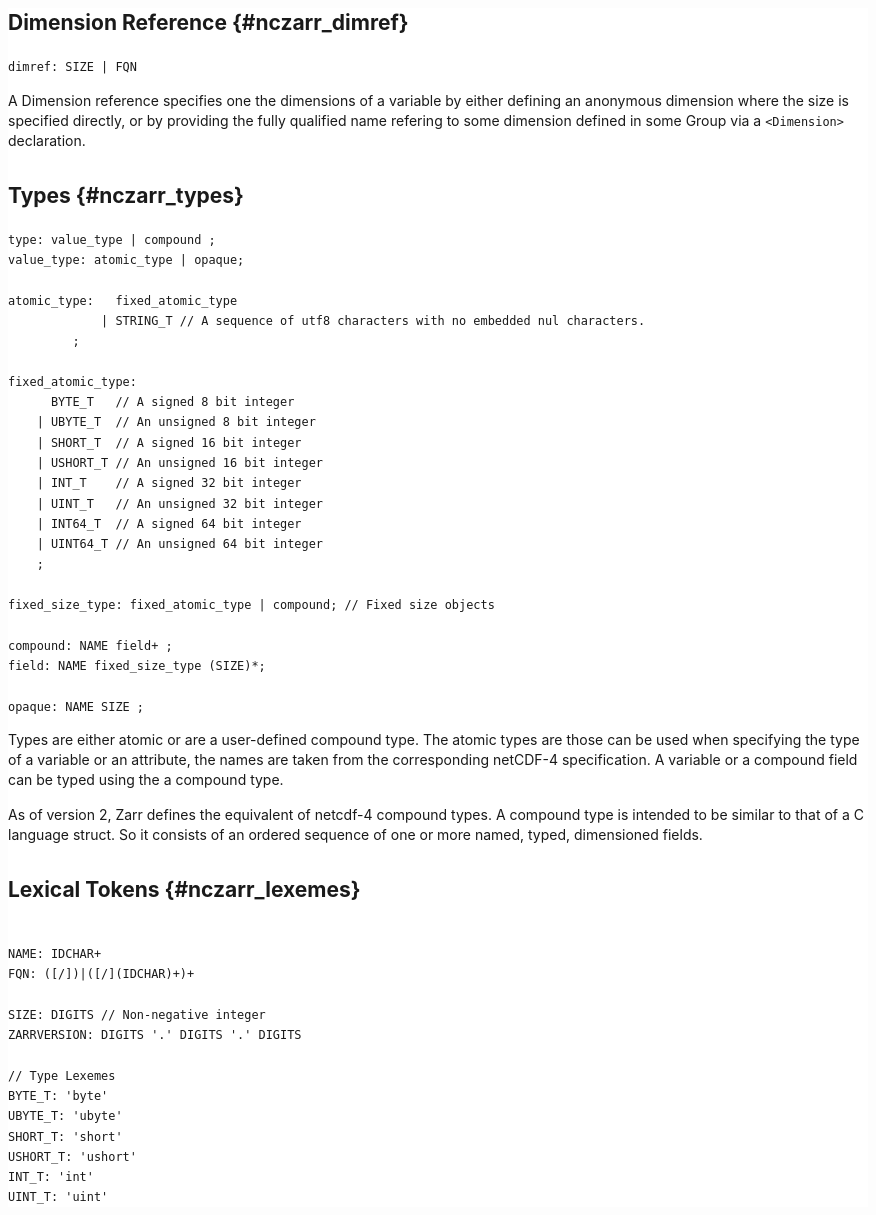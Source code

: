 ## Dimension Reference {#nczarr_dimref}
````Antlr
dimref: SIZE | FQN
````
A Dimension reference specifies one the dimensions of a variable
by either defining an anonymous dimension where the size is specified
directly, or by providing the fully qualified name refering to some
dimension defined in some Group via a ````<Dimension>```` declaration.

## Types {#nczarr_types}
````Antlr
type: value_type | compound ;
value_type: atomic_type | opaque;

atomic_type:   fixed_atomic_type
             | STRING_T // A sequence of utf8 characters with no embedded nul characters.
	     ;

fixed_atomic_type:
      BYTE_T   // A signed 8 bit integer
    | UBYTE_T  // An unsigned 8 bit integer
    | SHORT_T  // A signed 16 bit integer
    | USHORT_T // An unsigned 16 bit integer
    | INT_T    // A signed 32 bit integer
    | UINT_T   // An unsigned 32 bit integer
    | INT64_T  // A signed 64 bit integer
    | UINT64_T // An unsigned 64 bit integer
    ;

fixed_size_type: fixed_atomic_type | compound; // Fixed size objects

compound: NAME field+ ;
field: NAME fixed_size_type (SIZE)*;

opaque: NAME SIZE ;

````
Types are either atomic or are a user-defined compound type.
The atomic types are those can be used when specifying the type
of a variable or an attribute, the names are taken from the
corresponding netCDF-4 specification.  A variable or a compound
field can be typed using the a compound type.

As of version 2, Zarr defines the equivalent of netcdf-4 compound types.
A compound type is intended to be similar to that of a C language struct.
So it consists of an ordered sequence of one or more named, typed, dimensioned fields.

## Lexical Tokens {#nczarr_lexemes}
````Antlr

NAME: IDCHAR+
FQN: ([/])|([/](IDCHAR)+)+

SIZE: DIGITS // Non-negative integer
ZARRVERSION: DIGITS '.' DIGITS '.' DIGITS

// Type Lexemes
BYTE_T: 'byte'
UBYTE_T: 'ubyte'
SHORT_T: 'short'
USHORT_T: 'ushort'
INT_T: 'int'
UINT_T: 'uint'
````